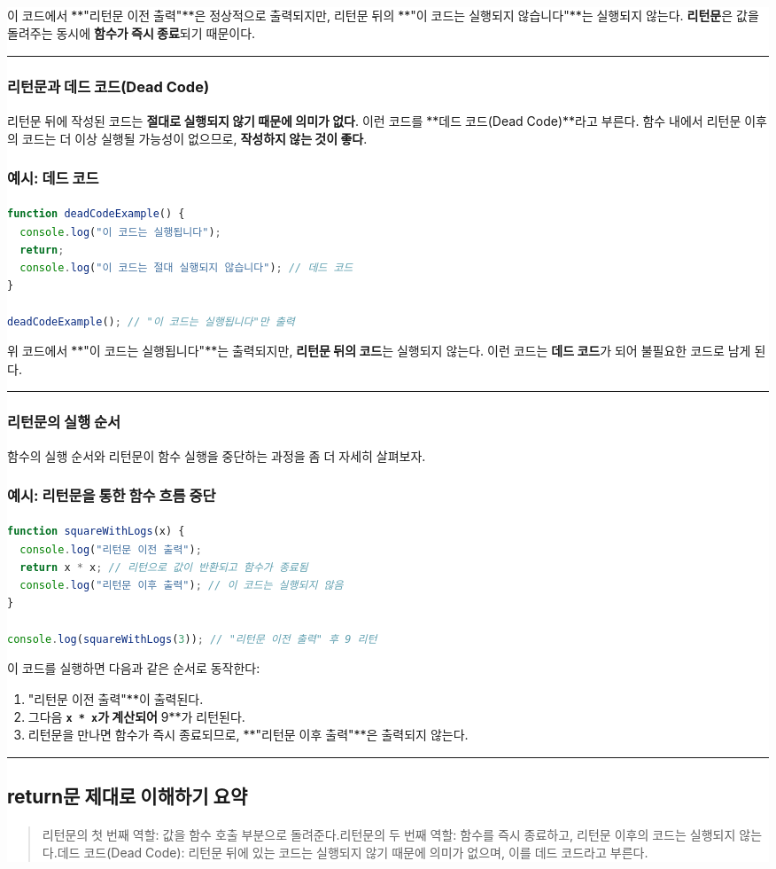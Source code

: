 이 코드에서 **"리턴문 이전 출력"**은 정상적으로 출력되지만, 리턴문 뒤의 **"이 코드는 실행되지 않습니다"**는 실행되지 않는다. **리턴문**은 값을 돌려주는 동시에 **함수가 즉시 종료**되기 때문이다.

---

### 리턴문과 데드 코드(Dead Code)

리턴문 뒤에 작성된 코드는 **절대로 실행되지 않기 때문에 의미가 없다**. 이런 코드를 **데드 코드(Dead Code)**라고 부른다. 함수 내에서 리턴문 이후의 코드는 더 이상 실행될 가능성이 없으므로, **작성하지 않는 것이 좋다**.

### 예시: 데드 코드

```jsx
function deadCodeExample() {
  console.log("이 코드는 실행됩니다");
  return;
  console.log("이 코드는 절대 실행되지 않습니다"); // 데드 코드
}

deadCodeExample(); // "이 코드는 실행됩니다"만 출력
```

위 코드에서 **"이 코드는 실행됩니다"**는 출력되지만, **리턴문 뒤의 코드**는 실행되지 않는다. 이런 코드는 **데드 코드**가 되어 불필요한 코드로 남게 된다.

---

### 리턴문의 실행 순서

함수의 실행 순서와 리턴문이 함수 실행을 중단하는 과정을 좀 더 자세히 살펴보자.

### 예시: 리턴문을 통한 함수 흐름 중단

```jsx
function squareWithLogs(x) {
  console.log("리턴문 이전 출력");
  return x * x; // 리턴으로 값이 반환되고 함수가 종료됨
  console.log("리턴문 이후 출력"); // 이 코드는 실행되지 않음
}

console.log(squareWithLogs(3)); // "리턴문 이전 출력" 후 9 리턴
```

이 코드를 실행하면 다음과 같은 순서로 동작한다:

1. "리턴문 이전 출력"\*\*이 출력된다.
2. 그다음 **`x * x`가 계산되어** 9\*\*가 리턴된다.
3. 리턴문을 만나면 함수가 즉시 종료되므로, **"리턴문 이후 출력"**은 출력되지 않는다.

---

## return문 제대로 이해하기 요약

> 리턴문의 첫 번째 역할: 값을 함수 호출 부분으로 돌려준다.리턴문의 두 번째 역할: 함수를 즉시 종료하고, 리턴문 이후의 코드는 실행되지 않는다.데드 코드(Dead Code): 리턴문 뒤에 있는 코드는 실행되지 않기 때문에 의미가 없으며, 이를 데드 코드라고 부른다.
